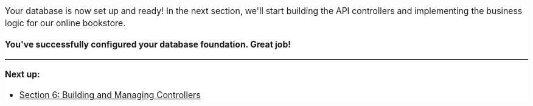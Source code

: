 Your database is now set up and ready! In the next section, we'll start building the API controllers and implementing the business logic for our online bookstore.

**You've successfully configured your database foundation. Great job!**

---

**Next up:**
- [Section 6: Building and Managing Controllers](./06-BUILDING-CONTROLLERS.md)
